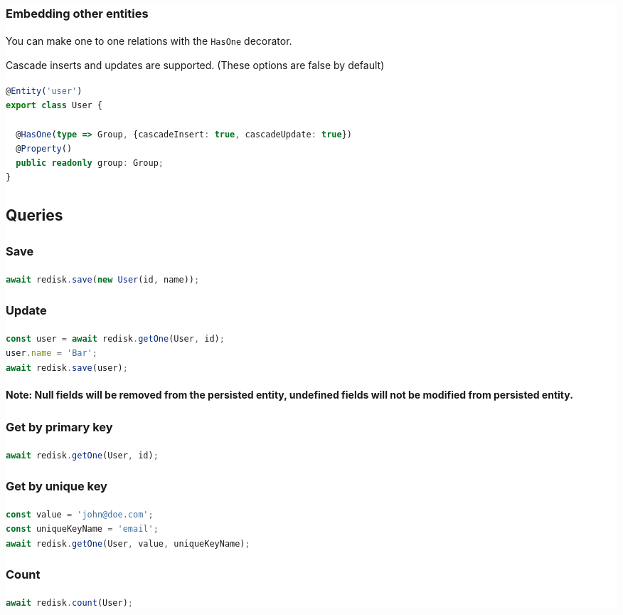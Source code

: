### Embedding other entities
You can make one to one relations with the `HasOne` decorator.

Cascade inserts and updates are supported. (These options are false by default)

```ts
@Entity('user')
export class User {

  @HasOne(type => Group, {cascadeInsert: true, cascadeUpdate: true})
  @Property()
  public readonly group: Group;
}
```

## Queries

### Save

```ts
await redisk.save(new User(id, name));
```

### Update

```ts
const user = await redisk.getOne(User, id);
user.name = 'Bar';
await redisk.save(user);
```
#### Note: Null fields will be removed from the persisted entity, undefined fields will not be modified from persisted entity.

### Get by primary key

```ts
await redisk.getOne(User, id);
```

### Get by unique key 

```ts
const value = 'john@doe.com';
const uniqueKeyName = 'email';
await redisk.getOne(User, value, uniqueKeyName);
```

### Count

```ts
await redisk.count(User);
```
